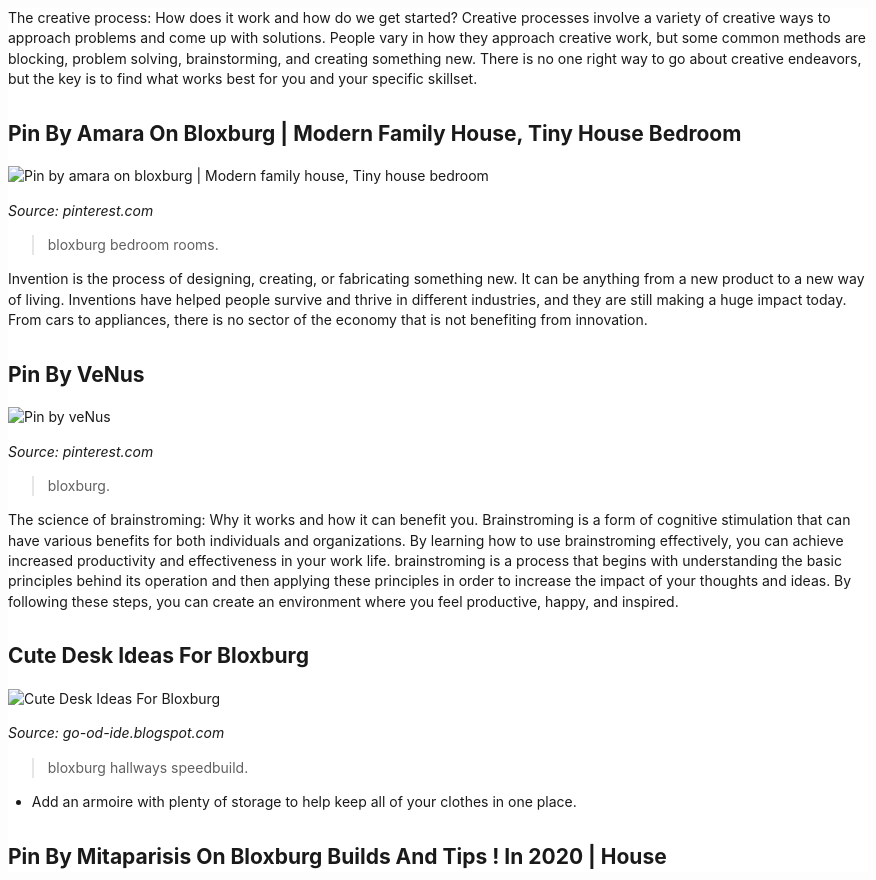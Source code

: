	

The creative process: How does it work and how do we get started?
Creative processes involve a variety of creative ways to approach problems and come up with solutions. People vary in how they approach creative work, but some common methods are blocking, problem solving, brainstorming, and creating something new. There is no one right way to go about creative endeavors, but the key is to find what works best for you and your specific skillset.

    
## Pin By Amara On Bloxburg | Modern Family House, Tiny House Bedroom

<img loading=lazy src="https://i.pinimg.com/736x/48/86/ef/4886efdf50cadf72750ed1e7f30f2f69.jpg" onerror="this.onerror=null;this.src='https://tse3.mm.bing.net/th?id=OIP.dtTPb55-PQyarY4eH5IyWwHaEJ&amp;pid=15.1';" alt="Pin by amara on bloxburg | Modern family house, Tiny house bedroom">

_Source: pinterest.com_

>bloxburg bedroom rooms. 

	

Invention is the process of designing, creating, or fabricating something new. It can be anything from a new product to a new way of living. Inventions have helped people survive and thrive in different industries, and they are still making a huge impact today. From cars to appliances, there is no sector of the economy that is not benefiting from innovation.

    
## Pin By VeNus

<img loading=lazy src="https://i.pinimg.com/736x/17/5f/b1/175fb1db15444b6a64710167bde7c36f.jpg" onerror="this.onerror=null;this.src='https://tse1.mm.bing.net/th?id=OIP.f1kEbe0Bq5K7VVLKlDjMawHaEK&amp;pid=15.1';" alt="Pin by veNus">

_Source: pinterest.com_

>bloxburg. 

	

The science of brainstroming: Why it works and how it can benefit you.
Brainstroming is a form of cognitive stimulation that can have various benefits for both individuals and organizations. By learning how to use brainstroming effectively, you can achieve increased productivity and effectiveness in your work life. brainstroming is a process that begins with understanding the basic principles behind its operation and then applying these principles in order to increase the impact of your thoughts and ideas. By following these steps, you can create an environment where you feel productive, happy, and inspired.

    
## Cute Desk Ideas For Bloxburg

<img loading=lazy src="https://i.ytimg.com/vi/yuSOU8zwXZM/maxresdefault.jpg" onerror="this.onerror=null;this.src='https://tse1.mm.bing.net/th?id=OIP.M1ivjV1_6rolGP2QqvxxwwHaEK&amp;pid=15.1';" alt="Cute Desk Ideas For Bloxburg">

_Source: go-od-ide.blogspot.com_

>bloxburg hallways speedbuild. 

	

- Add an armoire with plenty of storage to help keep all of your clothes in one place.

    
## Pin By Mitaparisis On Bloxburg Builds And Tips ! In 2020 | House
